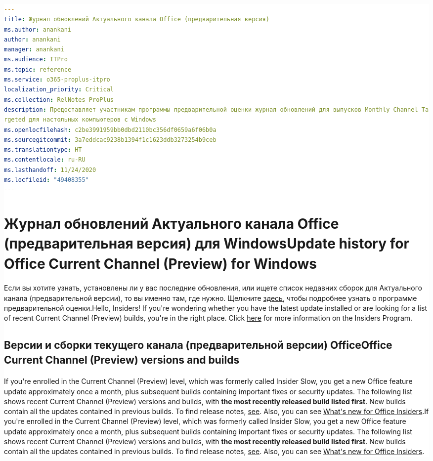 ```yaml
---
title: Журнал обновлений Актуального канала Office (предварительная версия)
ms.author: anankani
author: anankani
manager: anankani
ms.audience: ITPro
ms.topic: reference
ms.service: o365-proplus-itpro
localization_priority: Critical
ms.collection: RelNotes_ProPlus
description: Предоставляет участникам программы предварительной оценки журнал обновлений для выпусков Monthly Channel Targeted для настольных компьютеров с Windows
ms.openlocfilehash: c2be3991959bb0dbd2110bc356df0659a6f06b0a
ms.sourcegitcommit: 3a7eddcac9238b1394f1c1623ddb3273254b9ceb
ms.translationtype: HT
ms.contentlocale: ru-RU
ms.lasthandoff: 11/24/2020
ms.locfileid: "49408355"
---
```

# <a name="update-history-for-office-current-channel-preview-for-windows"></a><span data-ttu-id="3d2e0-103">Журнал обновлений Актуального канала Office (предварительная версия) для Windows</span><span class="sxs-lookup"><span data-stu-id="3d2e0-103">Update history for Office Current Channel (Preview) for Windows</span></span>

<span data-ttu-id="3d2e0-p101">Если вы хотите узнать, установлены ли у вас последние обновления, или ищете список недавних сборок для Актуального канала (предварительной версии), то вы именно там, где нужно. Щелкните [здесь](https://insider.office.com/), чтобы подробнее узнать о программе предварительной оценки.</span><span class="sxs-lookup"><span data-stu-id="3d2e0-p101">Hello, Insiders! If you're wondering whether you have the latest update installed or are looking for a list of recent Current Channel (Preview) builds, you're in the right place. Click [here](https://insider.office.com/) for more information on the Insiders Program.</span></span>

## <a name="office-current-channel-preview-versions-and-builds"></a><span data-ttu-id="3d2e0-107">Версии и сборки текущего канала (предварительной версии) Office</span><span class="sxs-lookup"><span data-stu-id="3d2e0-107">Office Current Channel (Preview) versions and builds</span></span>

<span data-ttu-id="3d2e0-p102">If you're enrolled in the Current Channel (Preview) level, which was formerly called Insider Slow, you get a new Office feature update approximately once a month, plus subsequent builds containing important fixes or security updates. The following list shows recent Current Channel (Preview) versions and builds, with **the most recently released build listed first**. New builds contain all the updates contained in previous builds. To find release notes, [see](https://docs.microsoft.com/OfficeUpdates/current-channel-preview). Also, you can see [What's new for Office Insiders](https://insider.office.com/en-us/releasenotes/windows/slow).</span><span class="sxs-lookup"><span data-stu-id="3d2e0-p102">If you're enrolled in the Current Channel (Preview) level, which was formerly called Insider Slow, you get a new Office feature update approximately once a month, plus subsequent builds containing important fixes or security updates. The following list shows recent Current Channel (Preview) versions and builds, with **the most recently released build listed first**. New builds contain all the updates contained in previous builds. To find release notes, [see](https://docs.microsoft.com/OfficeUpdates/current-channel-preview). Also, you can see [What's new for Office Insiders](https://insider.office.com/en-us/releasenotes/windows/slow).</span></span>
